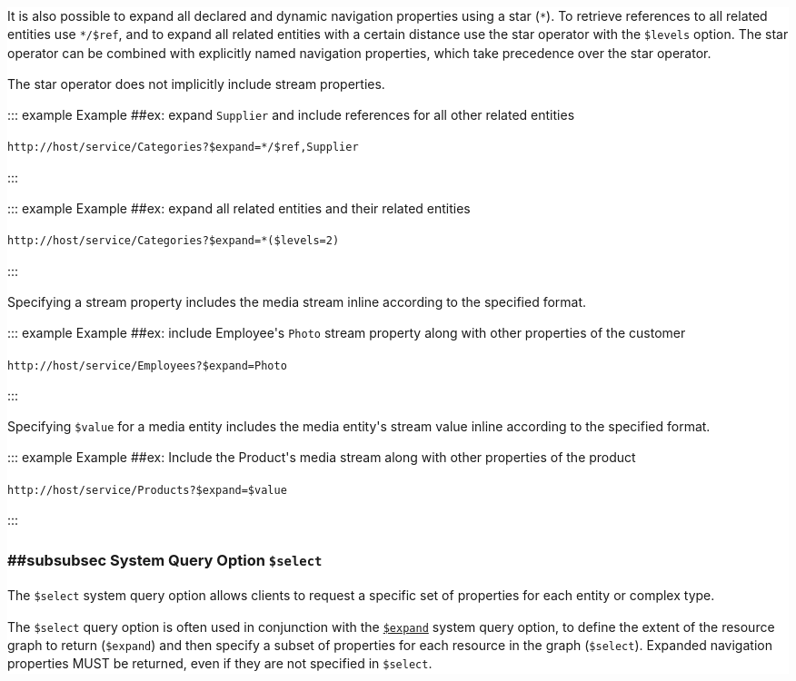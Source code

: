 It is also possible to expand all declared and dynamic navigation
properties using a star (`*`). To retrieve references to all related
entities use `*/$ref`, and to expand all related entities with a certain
distance use the star operator with the `$levels` option. The star
operator can be combined with explicitly named navigation properties,
which take precedence over the star operator.

The star operator does not implicitly include stream properties.

::: example
Example ##ex: expand `Supplier` and include references for all other
related entities
```
http://host/service/Categories?$expand=*/$ref,Supplier
```
:::

::: example
Example ##ex: expand all related entities and their related entities
```
http://host/service/Categories?$expand=*($levels=2)
```
:::

Specifying a stream property includes the media stream inline according
to the specified format.

::: example
Example ##ex: include Employee's `Photo` stream property along with other
properties of the customer
```
http://host/service/Employees?$expand=Photo
```
:::

Specifying `$value` for a media entity includes the media entity's
stream value inline according to the specified format.

::: example
Example ##ex: Include the Product's media stream along with other
properties of the product
```
http://host/service/Products?$expand=$value
```
:::

### ##subsubsec System Query Option `$select`

The `$select` system query option allows clients to request a specific
set of properties for each entity or complex type.

The `$select` query option is often used in conjunction with the
[`$expand`](#SystemQueryOptionexpand) system query option, to define the
extent of the resource graph to return (`$expand`) and then specify a
subset of properties for each resource in the graph (`$select`).
Expanded navigation properties MUST be returned, even if they are not
specified in `$select`.

